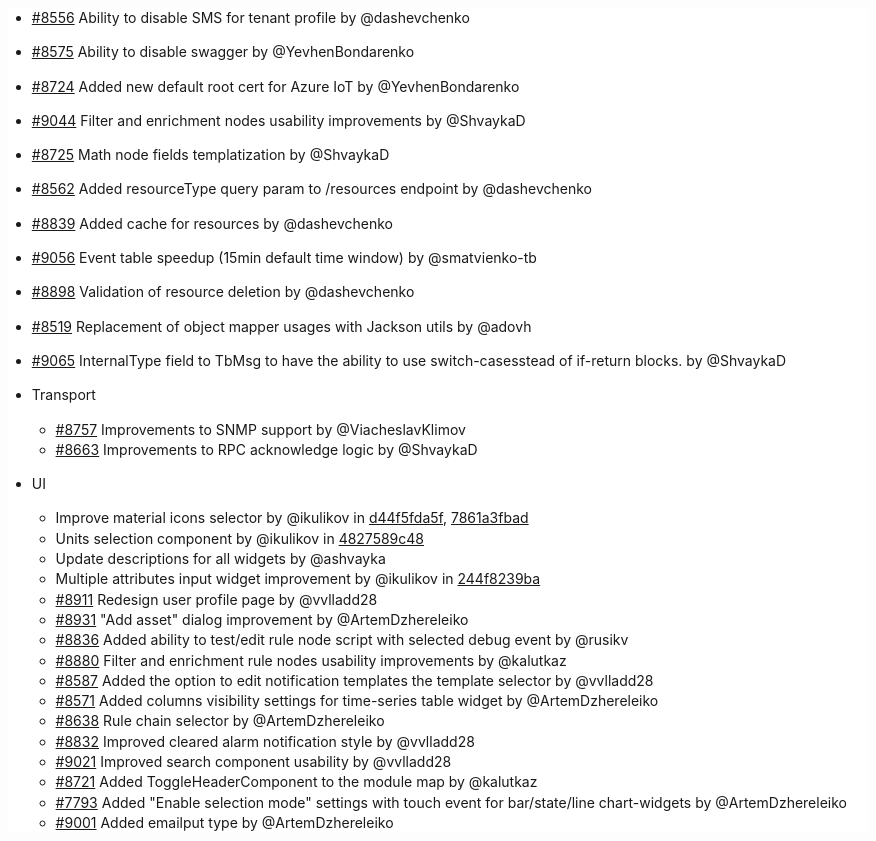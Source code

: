   * [#8556](https://github.com/thingsboard/thingsboard/pull/8556) Ability to disable SMS for tenant profile by @dashevchenko
  * [#8575](https://github.com/thingsboard/thingsboard/pull/8575) Ability to disable swagger by @YevhenBondarenko
  * [#8724](https://github.com/thingsboard/thingsboard/pull/8724) Added new default root cert for Azure IoT by @YevhenBondarenko
  * [#9044](https://github.com/thingsboard/thingsboard/pull/9044) Filter and enrichment nodes usability improvements by @ShvaykaD
  * [#8725](https://github.com/thingsboard/thingsboard/pull/8725) Math node fields templatization by @ShvaykaD
  * [#8562](https://github.com/thingsboard/thingsboard/pull/8562) Added resourceType query param to /resources endpoint  by @dashevchenko
  * [#8839](https://github.com/thingsboard/thingsboard/pull/8839) Added cache for resources by @dashevchenko
  * [#9056](https://github.com/thingsboard/thingsboard/pull/9056) Event table speedup (15min default time window) by @smatvienko-tb
  * [#8898](https://github.com/thingsboard/thingsboard/pull/8898) Validation of resource deletion by @dashevchenko
  * [#8519](https://github.com/thingsboard/thingsboard/pull/8519) Replacement of object mapper usages with Jackson utils by @adovh
  * [#9065](https://github.com/thingsboard/thingsboard/pull/9065) InternalType field to TbMsg to have the ability to use switch-casesstead of if-return blocks. by @ShvaykaD

* Transport

  * [#8757](https://github.com/thingsboard/thingsboard/pull/8757) Improvements to SNMP support by @ViacheslavKlimov
  * [#8663](https://github.com/thingsboard/thingsboard/pull/8663) Improvements to RPC acknowledge logic by @ShvaykaD

* UI

  * Improve material icons selector by @ikulikov in [d44f5fda5f](https://github.com/thingsboard/thingsboard/commit/d44f5fda5f), [7861a3fbad](https://github.com/thingsboard/thingsboard/commit/7861a3fbad)
  * Units selection component by @ikulikov in [4827589c48](https://github.com/thingsboard/thingsboard/commit/4827589c48)
  * Update descriptions for all widgets by @ashvayka 
  * Multiple attributes input widget improvement by @ikulikov in [244f8239ba](https://github.com/thingsboard/thingsboard/commit/244f8239ba)
  * [#8911](https://github.com/thingsboard/thingsboard/pull/8911) Redesign user profile page by @vvlladd28
  * [#8931](https://github.com/thingsboard/thingsboard/pull/8931) "Add asset" dialog improvement by @ArtemDzhereleiko
  * [#8836](https://github.com/thingsboard/thingsboard/pull/8836) Added ability to test/edit rule node script with selected debug event by @rusikv
  * [#8880](https://github.com/thingsboard/thingsboard/pull/8880) Filter and enrichment rule nodes usability improvements by @kalutkaz
  * [#8587](https://github.com/thingsboard/thingsboard/pull/8587) Added the option to edit notification templates the template selector by @vvlladd28
  * [#8571](https://github.com/thingsboard/thingsboard/pull/8571) Added columns visibility settings for time-series table widget by @ArtemDzhereleiko
  * [#8638](https://github.com/thingsboard/thingsboard/pull/8638) Rule chain selector by @ArtemDzhereleiko
  * [#8832](https://github.com/thingsboard/thingsboard/pull/8832) Improved cleared alarm notification style by @vvlladd28
  * [#9021](https://github.com/thingsboard/thingsboard/pull/9021) Improved search component usability by @vvlladd28
  * [#8721](https://github.com/thingsboard/thingsboard/pull/8721) Added ToggleHeaderComponent to the module map by @kalutkaz
  * [#7793](https://github.com/thingsboard/thingsboard/pull/7793) Added "Enable selection mode" settings with touch event for bar/state/line chart-widgets by @ArtemDzhereleiko
  * [#9001](https://github.com/thingsboard/thingsboard/pull/9001) Added emailput type by @ArtemDzhereleiko
